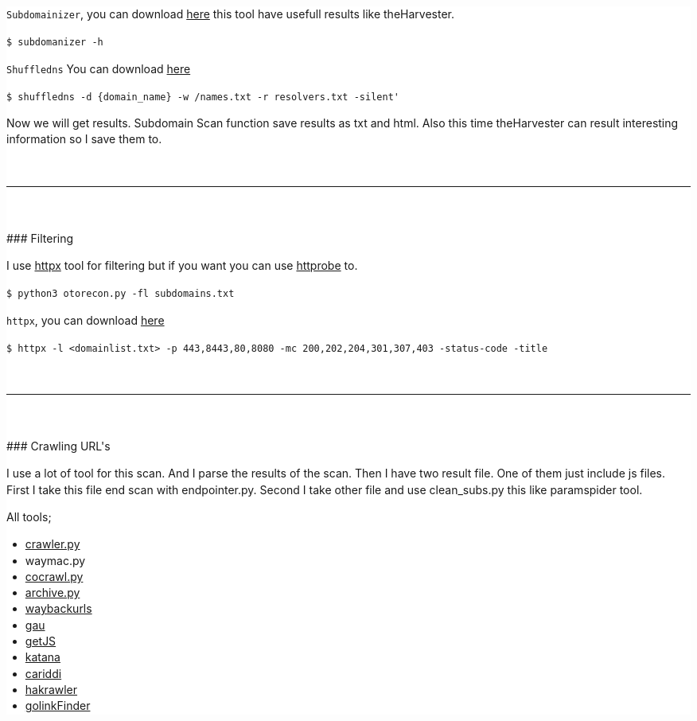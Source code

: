 `Subdomainizer`, you can download [here](https://github.com/nsonaniya2010/SubDomainizer) this tool have usefull results like theHarvester. 

```
$ subdomanizer -h
```

`Shuffledns` You can download [here](https://github.com/projectdiscovery/shuffledns)

```
$ shuffledns -d {domain_name} -w /names.txt -r resolvers.txt -silent'
```

Now we will get results. Subdomain Scan function save results as txt and html. Also this time theHarvester can result interesting information so I save them to.


<br>

----

<br>
<br>
### Filtering

I use [httpx](https://github.com/projectdiscovery/httpx) tool for filtering but if you want you can use [httprobe](https://github.com/tomnomnom/httprobe) to.

```
$ python3 otorecon.py -fl subdomains.txt
```
`httpx`, you can download [here](https://github.com/projectdiscovery/httpx)

```
$ httpx -l <domainlist.txt> -p 443,8443,80,8080 -mc 200,202,204,301,307,403 -status-code -title 
```

<br>

----

<br>
<br>
### Crawling URL's

I use a lot of tool for this scan. And I parse the results of the scan. Then I have two result file. One of them just include js files. First I take this file end scan with endpointer.py. Second I take other file and use clean_subs.py this like paramspider tool.

All tools;
- [crawler.py](https://github.com/Mr0Wido/urlcrawler.py)
- waymac.py
- [cocrawl.py](https://github.com/Mr0Wido/commoncrawl.py)
- [archive.py](https://github.com/Mr0Wido/webarchive.py)
- [waybackurls](https://github.com/tomnomnom/waybackurls)
- [gau](https://github.com/lc/gau)
- [getJS](https://github.com/003random/getJS)
- [katana](https://github.com/projectdiscovery/katana)
- [cariddi](https://github.com/edoardottt/cariddi)
- [hakrawler](https://github.com/hakluke/hakrawler)
- [golinkFinder](https://github.com/0xsha/GoLinkFinder)
